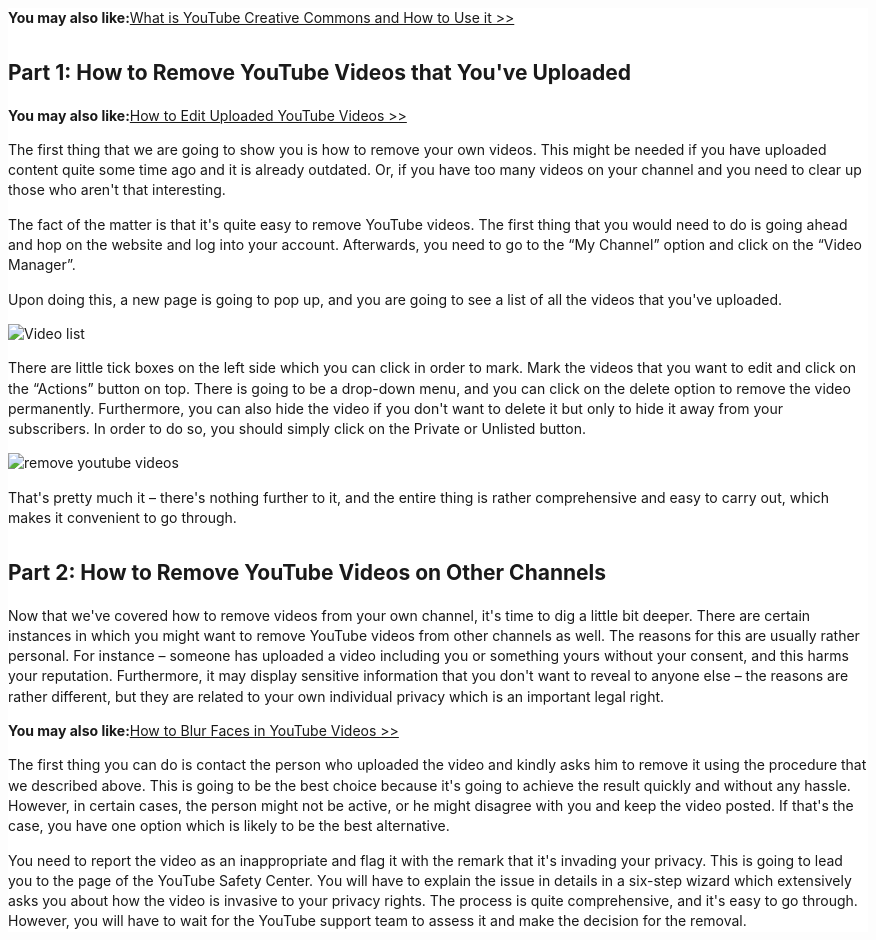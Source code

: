 
**You may also like:**[What is YouTube Creative Commons and How to Use it >>](https://tools.techidaily.com/wondershare/filmora/download/)

## Part 1: How to Remove YouTube Videos that You've Uploaded

**You may also like:**[How to Edit Uploaded YouTube Videos >>](https://tools.techidaily.com/wondershare/filmora/download/)

 The first thing that we are going to show you is how to remove your own videos. This might be needed if you have uploaded content quite some time ago and it is already outdated. Or, if you have too many videos on your channel and you need to clear up those who aren't that interesting.

 The fact of the matter is that it's quite easy to remove YouTube videos. The first thing that you would need to do is going ahead and hop on the website and log into your account. Afterwards, you need to go to the “My Channel” option and click on the “Video Manager”.

 Upon doing this, a new page is going to pop up, and you are going to see a list of all the videos that you've uploaded.

![Video list](https://images.wondershare.com/filmora/article-images/edit-youtube-video-basic-description-3.jpg)

 There are little tick boxes on the left side which you can click in order to mark. Mark the videos that you want to edit and click on the “Actions” button on top. There is going to be a drop-down menu, and you can click on the delete option to remove the video permanently. Furthermore, you can also hide the video if you don't want to delete it but only to hide it away from your subscribers. In order to do so, you should simply click on the Private or Unlisted button.

![remove youtube videos](https://images.wondershare.com/how-to-remove-youtube-videos.jpg)

 That's pretty much it – there's nothing further to it, and the entire thing is rather comprehensive and easy to carry out, which makes it convenient to go through.

## Part 2: How to Remove YouTube Videos on Other Channels

 Now that we've covered how to remove videos from your own channel, it's time to dig a little bit deeper. There are certain instances in which you might want to remove YouTube videos from other channels as well. The reasons for this are usually rather personal. For instance – someone has uploaded a video including you or something yours without your consent, and this harms your reputation. Furthermore, it may display sensitive information that you don't want to reveal to anyone else – the reasons are rather different, but they are related to your own individual privacy which is an important legal right.

**You may also like:**[How to Blur Faces in YouTube Videos >>](https://tools.techidaily.com/wondershare/filmora/download/)

 The first thing you can do is contact the person who uploaded the video and kindly asks him to remove it using the procedure that we described above. This is going to be the best choice because it's going to achieve the result quickly and without any hassle. However, in certain cases, the person might not be active, or he might disagree with you and keep the video posted. If that's the case, you have one option which is likely to be the best alternative.

 You need to report the video as an inappropriate and flag it with the remark that it's invading your privacy. This is going to lead you to the page of the YouTube Safety Center. You will have to explain the issue in details in a six-step wizard which extensively asks you about how the video is invasive to your privacy rights. The process is quite comprehensive, and it's easy to go through. However, you will have to wait for the YouTube support team to assess it and make the decision for the removal.
